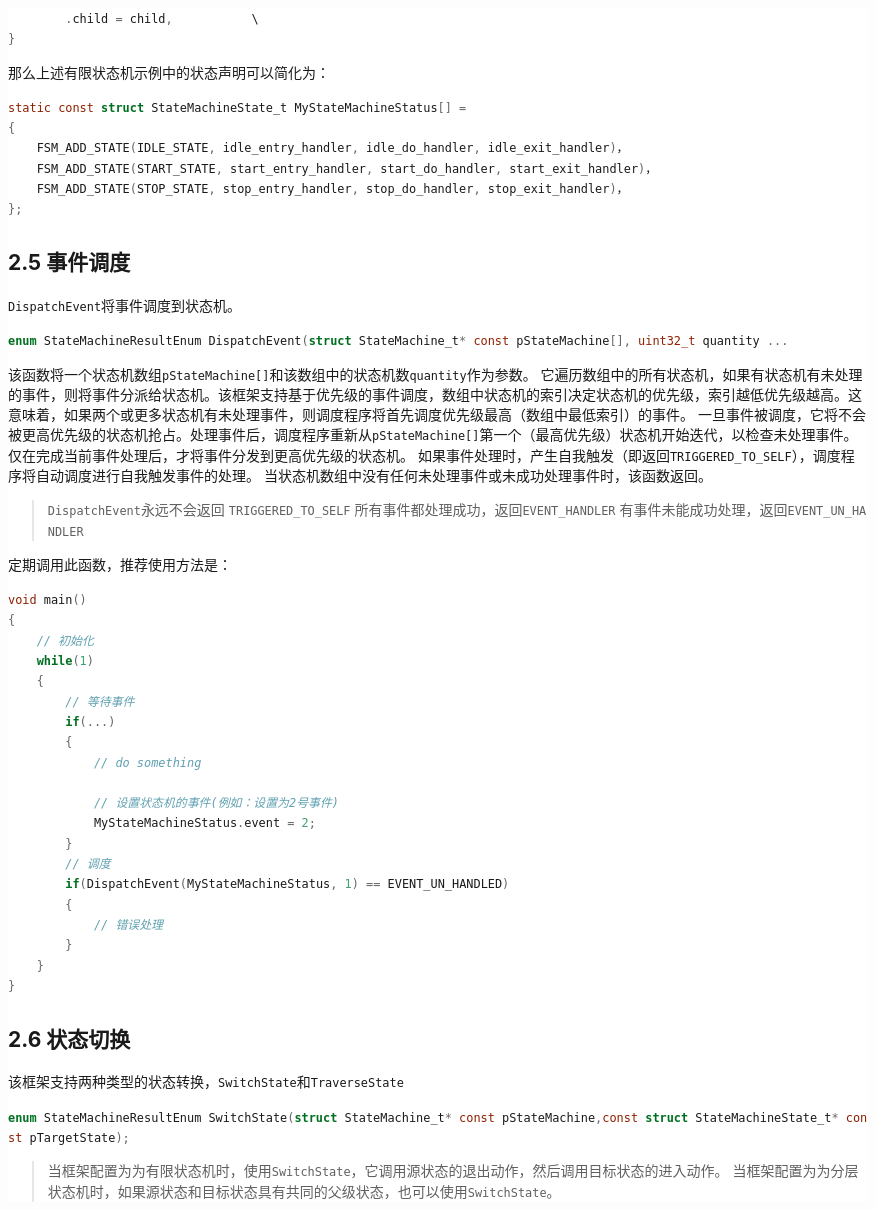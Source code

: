 ```C
        .child = child,           \
}
```
那么上述有限状态机示例中的状态声明可以简化为：
```C
static const struct StateMachineState_t MyStateMachineStatus[] =
{
    FSM_ADD_STATE(IDLE_STATE, idle_entry_handler, idle_do_handler, idle_exit_handler)，
    FSM_ADD_STATE(START_STATE, start_entry_handler, start_do_handler, start_exit_handler)，
	FSM_ADD_STATE(STOP_STATE, stop_entry_handler, stop_do_handler, stop_exit_handler)，
};
```
## 2.5 事件调度
`DispatchEvent`将事件调度到状态机。

```C
enum StateMachineResultEnum DispatchEvent(struct StateMachine_t* const pStateMachine[], uint32_t quantity ...
```
该函数将一个状态机数组`pStateMachine[]`和该数组中的状态机数`quantity`作为参数。 它遍历数组中的所有状态机，如果有状态机有未处理的事件，则将事件分派给状态机。该框架支持基于优先级的事件调度，数组中状态机的索引决定状态机的优先级，索引越低优先级越高。这意味着，如果两个或更多状态机有未处理事件，则调度程序将首先调度优先级最高（数组中最低索引）的事件。
一旦事件被调度，它将不会被更高优先级的状态机抢占。处理事件后，调度程序重新从`pStateMachine[]`第一个（最高优先级）状态机开始迭代，以检查未处理事件。仅在完成当前事件处理后，才将事件分发到更高优先级的状态机。
如果事件处理时，产生自我触发（即返回`TRIGGERED_TO_SELF`），调度程序将自动调度进行自我触发事件的处理。
当状态机数组中没有任何未处理事件或未成功处理事件时，该函数返回。
>`DispatchEvent`永远不会返回 `TRIGGERED_TO_SELF`
>所有事件都处理成功，返回`EVENT_HANDLER`
>有事件未能成功处理，返回`EVENT_UN_HANDLER`

定期调用此函数，推荐使用方法是：
```C
void main()
{
    // 初始化
    while(1)
    {
        // 等待事件
        if(...)
        {
            // do something
            
            // 设置状态机的事件(例如：设置为2号事件)
            MyStateMachineStatus.event = 2;
        }            
        // 调度
        if(DispatchEvent(MyStateMachineStatus, 1) == EVENT_UN_HANDLED)
        {
            // 错误处理
        }
    }
}

```
## 2.6 状态切换
该框架支持两种类型的状态转换，`SwitchState`和`TraverseState`
```C
enum StateMachineResultEnum SwitchState(struct StateMachine_t* const pStateMachine,const struct StateMachineState_t* const pTargetState);
```
>当框架配置为为有限状态机时，使用`SwitchState`，它调用源状态的退出动作，然后调用目标状态的进入动作。
>当框架配置为为分层状态机时，如果源状态和目标状态具有共同的父级状态，也可以使用`SwitchState`。
```C
```